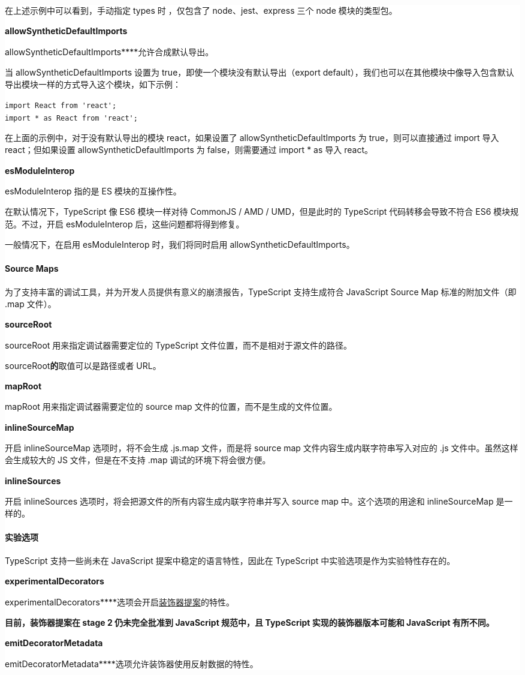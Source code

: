 在上述示例中可以看到，手动指定 types 时 ，仅包含了 node、jest、express 三个 node 模块的类型包。

**allowSyntheticDefaultImports**

allowSyntheticDefaultImports\*\*\*\*允许合成默认导出。

当 allowSyntheticDefaultImports 设置为 true，即使一个模块没有默认导出（export default），我们也可以在其他模块中像导入包含默认导出模块一样的方式导入这个模块，如下示例：

```
import React from 'react';
import * as React from 'react';
```

在上面的示例中，对于没有默认导出的模块 react，如果设置了 allowSyntheticDefaultImports 为 true，则可以直接通过 import 导入 react；但如果设置 allowSyntheticDefaultImports 为 false，则需要通过 import \* as 导入 react。

**esModuleInterop**

esModuleInterop 指的是 ES 模块的互操作性。

在默认情况下，TypeScript 像 ES6 模块一样对待 CommonJS / AMD / UMD，但是此时的 TypeScript 代码转移会导致不符合 ES6 模块规范。不过，开启 esModuleInterop 后，这些问题都将得到修复。

一般情况下，在启用 esModuleInterop 时，我们将同时启用 allowSyntheticDefaultImports。

#### Source Maps

为了支持丰富的调试工具，并为开发人员提供有意义的崩溃报告，TypeScript 支持生成符合 JavaScript Source Map 标准的附加文件（即 .map 文件）。

**sourceRoot**

sourceRoot 用来指定调试器需要定位的 TypeScript 文件位置，而不是相对于源文件的路径。

sourceRoot**的**取值可以是路径或者 URL。

**mapRoot**

mapRoot 用来指定调试器需要定位的 source map 文件的位置，而不是生成的文件位置。

**inlineSourceMap**

开启 inlineSourceMap 选项时，将不会生成 .js.map 文件，而是将 source map 文件内容生成内联字符串写入对应的 .js 文件中。虽然这样会生成较大的 JS 文件，但是在不支持 .map 调试的环境下将会很方便。

**inlineSources**

开启 inlineSources 选项时，将会把源文件的所有内容生成内联字符串并写入 source map 中。这个选项的用途和 inlineSourceMap 是一样的。

#### 实验选项

TypeScript 支持一些尚未在 JavaScript 提案中稳定的语言特性，因此在 TypeScript 中实验选项是作为实验特性存在的。

**experimentalDecorators**

experimentalDecorators\*\*\*\*选项会开启[装饰器提案](https://github.com/tc39/proposal-decorators)的特性。

**目前，装饰器提案在 stage 2 仍未完全批准到 JavaScript 规范中，且 TypeScript 实现的装饰器版本可能和 JavaScript 有所不同。**

**emitDecoratorMetadata**

emitDecoratorMetadata\*\*\*\*选项允许装饰器使用反射数据的特性。
